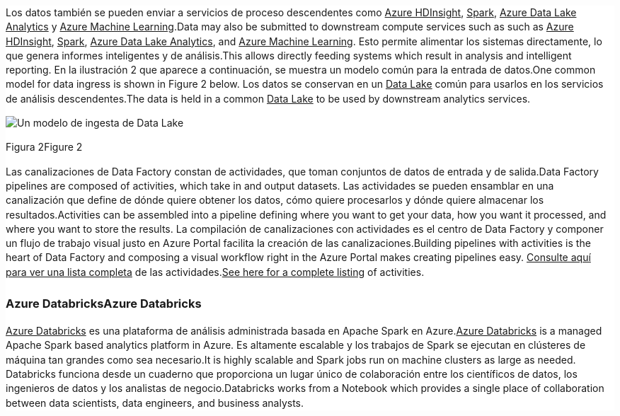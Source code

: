 <span data-ttu-id="4dc3a-214">Los datos también se pueden enviar a servicios de proceso descendentes como [Azure HDInsight](/azure/hdinsight/hadoop/apache-hadoop-introduction?WT.mc_id=bankdm-docs-dastarr), [Spark](/azure/hdinsight/spark/apache-spark-overview?WT.mc_id=bankdm-docs-dastarr), [Azure Data Lake Analytics](/azure/data-lake-analytics/data-lake-analytics-overview?WT.mc_id=bankdm-docs-dastarr) y [Azure Machine Learning](/azure/machine-learning/?WT.mc_id=bankdm-docs-dastarr).</span><span class="sxs-lookup"><span data-stu-id="4dc3a-214">Data may also be submitted to downstream compute services such as such as [Azure HDInsight](/azure/hdinsight/hadoop/apache-hadoop-introduction?WT.mc_id=bankdm-docs-dastarr), [Spark](/azure/hdinsight/spark/apache-spark-overview?WT.mc_id=bankdm-docs-dastarr), [Azure Data Lake Analytics](/azure/data-lake-analytics/data-lake-analytics-overview?WT.mc_id=bankdm-docs-dastarr), and [Azure Machine Learning](/azure/machine-learning/?WT.mc_id=bankdm-docs-dastarr).</span></span> <span data-ttu-id="4dc3a-215">Esto permite alimentar los sistemas directamente, lo que genera informes inteligentes y de análisis.</span><span class="sxs-lookup"><span data-stu-id="4dc3a-215">This allows directly feeding systems which result in analysis and intelligent reporting.</span></span> <span data-ttu-id="4dc3a-216">En la ilustración 2 que aparece a continuación, se muestra un modelo común para la entrada de datos.</span><span class="sxs-lookup"><span data-stu-id="4dc3a-216">One common model for data ingress is shown in Figure 2 below.</span></span> <span data-ttu-id="4dc3a-217">Los datos se conservan en un [Data Lake](/azure/data-lake-store/data-lake-store-overview?WT.mc_id=bankdm-docs-dastarr) común para usarlos en los servicios de análisis descendentes.</span><span class="sxs-lookup"><span data-stu-id="4dc3a-217">The data is held in a common [Data Lake](/azure/data-lake-store/data-lake-store-overview?WT.mc_id=bankdm-docs-dastarr) to be used by downstream analytics services.</span></span>

![Un modelo de ingesta de Data Lake](./assets/data-mgmt-in-banking-overview/data-mgmt-02.png)

<span data-ttu-id="4dc3a-219">Figura 2</span><span class="sxs-lookup"><span data-stu-id="4dc3a-219">Figure 2</span></span>

<span data-ttu-id="4dc3a-220">Las canalizaciones de Data Factory constan de actividades, que toman conjuntos de datos de entrada y de salida.</span><span class="sxs-lookup"><span data-stu-id="4dc3a-220">Data Factory pipelines are composed of activities, which take in and output datasets.</span></span> <span data-ttu-id="4dc3a-221">Las actividades se pueden ensamblar en una canalización que define de dónde quiere obtener los datos, cómo quiere procesarlos y dónde quiere almacenar los resultados.</span><span class="sxs-lookup"><span data-stu-id="4dc3a-221">Activities can be assembled into a pipeline defining where you want to get your data, how you want it processed, and where you want to store the results.</span></span> <span data-ttu-id="4dc3a-222">La compilación de canalizaciones con actividades es el centro de Data Factory y componer un flujo de trabajo visual justo en Azure Portal facilita la creación de las canalizaciones.</span><span class="sxs-lookup"><span data-stu-id="4dc3a-222">Building pipelines with activities is the heart of Data Factory and composing a visual workflow right in the Azure Portal makes creating pipelines easy.</span></span> <span data-ttu-id="4dc3a-223">[Consulte aquí para ver una lista completa](/azure/data-factory/concepts-pipelines-activities?WT.mc_id=bankdm-docs-dastarr) de las actividades.</span><span class="sxs-lookup"><span data-stu-id="4dc3a-223">[See here for a complete listing](/azure/data-factory/concepts-pipelines-activities?WT.mc_id=bankdm-docs-dastarr) of activities.</span></span>

### <a name="azure-databricks"></a><span data-ttu-id="4dc3a-224">Azure Databricks</span><span class="sxs-lookup"><span data-stu-id="4dc3a-224">Azure Databricks</span></span>

<span data-ttu-id="4dc3a-225">[Azure Databricks](/azure/azure-databricks/?WT.mc_id=bankdm-docs-dastarr) es una plataforma de análisis administrada basada en Apache Spark en Azure.</span><span class="sxs-lookup"><span data-stu-id="4dc3a-225">[Azure Databricks](/azure/azure-databricks/?WT.mc_id=bankdm-docs-dastarr) is a managed Apache Spark based analytics platform in Azure.</span></span> <span data-ttu-id="4dc3a-226">Es altamente escalable y los trabajos de Spark se ejecutan en clústeres de máquina tan grandes como sea necesario.</span><span class="sxs-lookup"><span data-stu-id="4dc3a-226">It is highly scalable and Spark jobs run on machine clusters as large as needed.</span></span> <span data-ttu-id="4dc3a-227">Databricks funciona desde un cuaderno que proporciona un lugar único de colaboración entre los científicos de datos, los ingenieros de datos y los analistas de negocio.</span><span class="sxs-lookup"><span data-stu-id="4dc3a-227">Databricks works from a Notebook which provides a single place of collaboration between data scientists, data engineers, and business analysts.</span></span>
